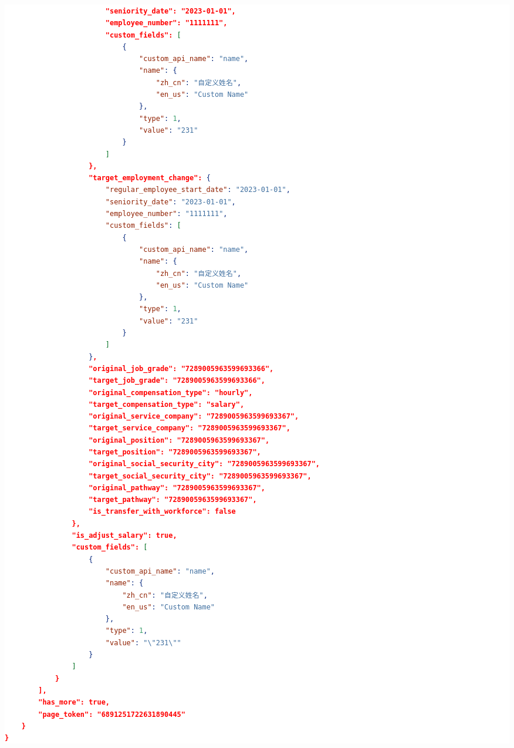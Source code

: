```json
                        "seniority_date": "2023-01-01",
                        "employee_number": "1111111",
                        "custom_fields": [
                            {
                                "custom_api_name": "name",
                                "name": {
                                    "zh_cn": "自定义姓名",
                                    "en_us": "Custom Name"
                                },
                                "type": 1,
                                "value": "231"
                            }
                        ]
                    },
                    "target_employment_change": {
                        "regular_employee_start_date": "2023-01-01",
                        "seniority_date": "2023-01-01",
                        "employee_number": "1111111",
                        "custom_fields": [
                            {
                                "custom_api_name": "name",
                                "name": {
                                    "zh_cn": "自定义姓名",
                                    "en_us": "Custom Name"
                                },
                                "type": 1,
                                "value": "231"
                            }
                        ]
                    },
                    "original_job_grade": "7289005963599693366",
                    "target_job_grade": "7289005963599693366",
                    "original_compensation_type": "hourly",
                    "target_compensation_type": "salary",
                    "original_service_company": "7289005963599693367",
                    "target_service_company": "7289005963599693367",
                    "original_position": "7289005963599693367",
                    "target_position": "7289005963599693367",
                    "original_social_security_city": "7289005963599693367",
                    "target_social_security_city": "7289005963599693367",
                    "original_pathway": "7289005963599693367",
                    "target_pathway": "7289005963599693367",
                    "is_transfer_with_workforce": false
                },
                "is_adjust_salary": true,
                "custom_fields": [
                    {
                        "custom_api_name": "name",
                        "name": {
                            "zh_cn": "自定义姓名",
                            "en_us": "Custom Name"
                        },
                        "type": 1,
                        "value": "\"231\""
                    }
                ]
            }
        ],
        "has_more": true,
        "page_token": "6891251722631890445"
    }
}
```